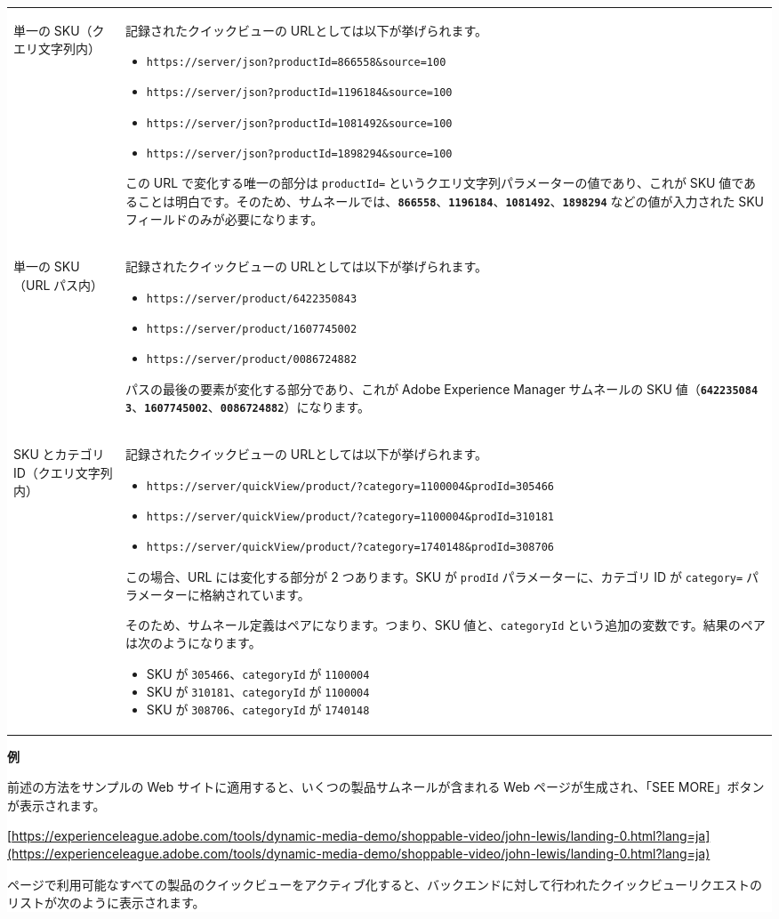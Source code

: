 <table>
  <tbody>
  <tr>
    <td><p>単一の SKU（クエリ文字列内）</p> </td>
    <td><p>記録されたクイックビューの URLとしては以下が挙げられます。</p>
    <ul>
      <li><p><code>https://server/json?productId=866558&amp;source=100</code></p> </li>
      <li><p><code>https://server/json?productId=1196184&amp;source=100</code></p> </li>
      <li><p><code>https://server/json?productId=1081492&amp;source=100</code></p> </li>
      <li><p><code>https://server/json?productId=1898294&amp;source=100</code></p> </li>
    </ul> <p>この URL で変化する唯一の部分は <code>productId=</code> というクエリ文字列パラメーターの値であり、これが SKU 値であることは明白です。そのため、サムネールでは、<strong><code>866558</code></strong>、<strong><code>1196184</code></strong>、<strong><code>1081492</code></strong>、<strong><code>1898294</code></strong> などの値が入力された SKU フィールドのみが必要になります。</p> </td>
  </tr>
  <tr>
    <td><p>単一の SKU（URL パス内）</p> </td>
    <td><p>記録されたクイックビューの URLとしては以下が挙げられます。</p>
    <ul>
      <li><p><code>https://server/product/6422350843</code></p> </li>
      <li><p><code>https://server/product/1607745002</code></p> </li>
      <li><p><code>https://server/product/0086724882</code></p> </li>
    </ul> <p>パスの最後の要素が変化する部分であり、これが Adobe Experience Manager サムネールの SKU 値（<strong><code>6422350843</code></strong>、<strong><code>1607745002</code></strong>、<strong><code>0086724882</code></strong>）になります。</p> </td>
  </tr>
  <tr>
    <td><p>SKU とカテゴリ ID（クエリ文字列内）</p> </td>
    <td><p>記録されたクイックビューの URLとしては以下が挙げられます。</p>
    <ul>
      <li><p><code>https://server/quickView/product/?category=1100004&amp;prodId=305466</code></p> </li>
      <li><p><code>https://server/quickView/product/?category=1100004&amp;prodId=310181</code></p> </li>
      <li><p><code>https://server/quickView/product/?category=1740148&amp;prodId=308706</code></p> </li>
    </ul> <p>この場合、URL には変化する部分が 2 つあります。SKU が <code>prodId</code> パラメーターに、カテゴリ ID が <code>category=</code> パラメーターに格納されています。</p> <p>そのため、サムネール定義はペアになります。つまり、SKU 値と、<code>categoryId</code> という追加の変数です。結果のペアは次のようになります。</p>
    <ul>
      <li>SKU が <code>305466</code>、<code>categoryId</code> が <code>1100004</code></li>
      <li>SKU が <code>310181</code>、<code>categoryId</code> が <code>1100004</code></li>
      <li>SKU が <code>308706</code>、<code>categoryId</code> が <code>1740148</code></li>
    </ul> <p> </p> </td>
  </tr>
  </tbody>
</table>

**例**

前述の方法をサンプルの Web サイトに適用すると、いくつの製品サムネールが含まれる Web ページが生成され、「SEE MORE」ボタンが表示されます。

[https://experienceleague.adobe.com/tools/dynamic-media-demo/shoppable-video/john-lewis/landing-0.html?lang=ja](https://experienceleague.adobe.com/tools/dynamic-media-demo/shoppable-video/john-lewis/landing-0.html?lang=ja)

ページで利用可能なすべての製品のクイックビューをアクティブ化すると、バックエンドに対して行われたクイックビューリクエストのリストが次のように表示されます。
